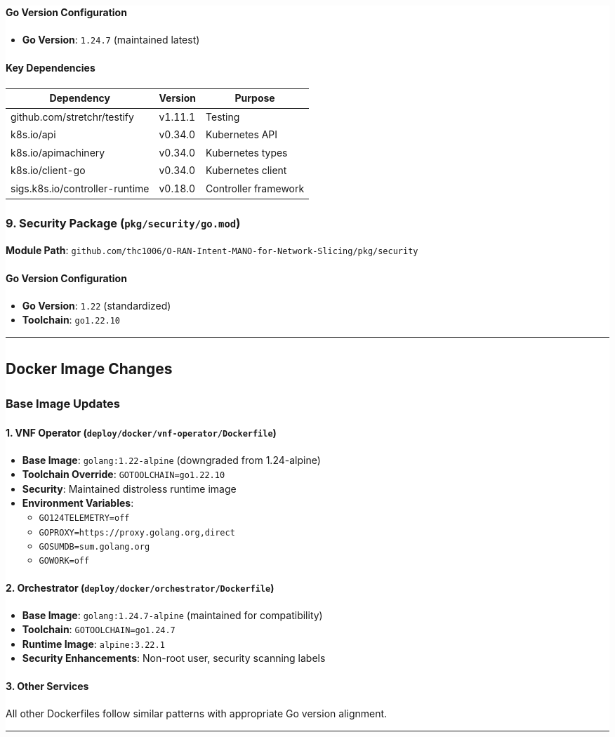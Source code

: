 #### Go Version Configuration
- **Go Version**: `1.24.7` (maintained latest)

#### Key Dependencies
| Dependency | Version | Purpose |
|------------|---------|---------|
| github.com/stretchr/testify | v1.11.1 | Testing |
| k8s.io/api | v0.34.0 | Kubernetes API |
| k8s.io/apimachinery | v0.34.0 | Kubernetes types |
| k8s.io/client-go | v0.34.0 | Kubernetes client |
| sigs.k8s.io/controller-runtime | v0.18.0 | Controller framework |

### 9. Security Package (`pkg/security/go.mod`)
**Module Path**: `github.com/thc1006/O-RAN-Intent-MANO-for-Network-Slicing/pkg/security`

#### Go Version Configuration
- **Go Version**: `1.22` (standardized)
- **Toolchain**: `go1.22.10`

---

## Docker Image Changes

### Base Image Updates

#### 1. VNF Operator (`deploy/docker/vnf-operator/Dockerfile`)
- **Base Image**: `golang:1.22-alpine` (downgraded from 1.24-alpine)
- **Toolchain Override**: `GOTOOLCHAIN=go1.22.10`
- **Security**: Maintained distroless runtime image
- **Environment Variables**:
  - `GO124TELEMETRY=off`
  - `GOPROXY=https://proxy.golang.org,direct`
  - `GOSUMDB=sum.golang.org`
  - `GOWORK=off`

#### 2. Orchestrator (`deploy/docker/orchestrator/Dockerfile`)
- **Base Image**: `golang:1.24.7-alpine` (maintained for compatibility)
- **Toolchain**: `GOTOOLCHAIN=go1.24.7`
- **Runtime Image**: `alpine:3.22.1`
- **Security Enhancements**: Non-root user, security scanning labels

#### 3. Other Services
All other Dockerfiles follow similar patterns with appropriate Go version alignment.

---
